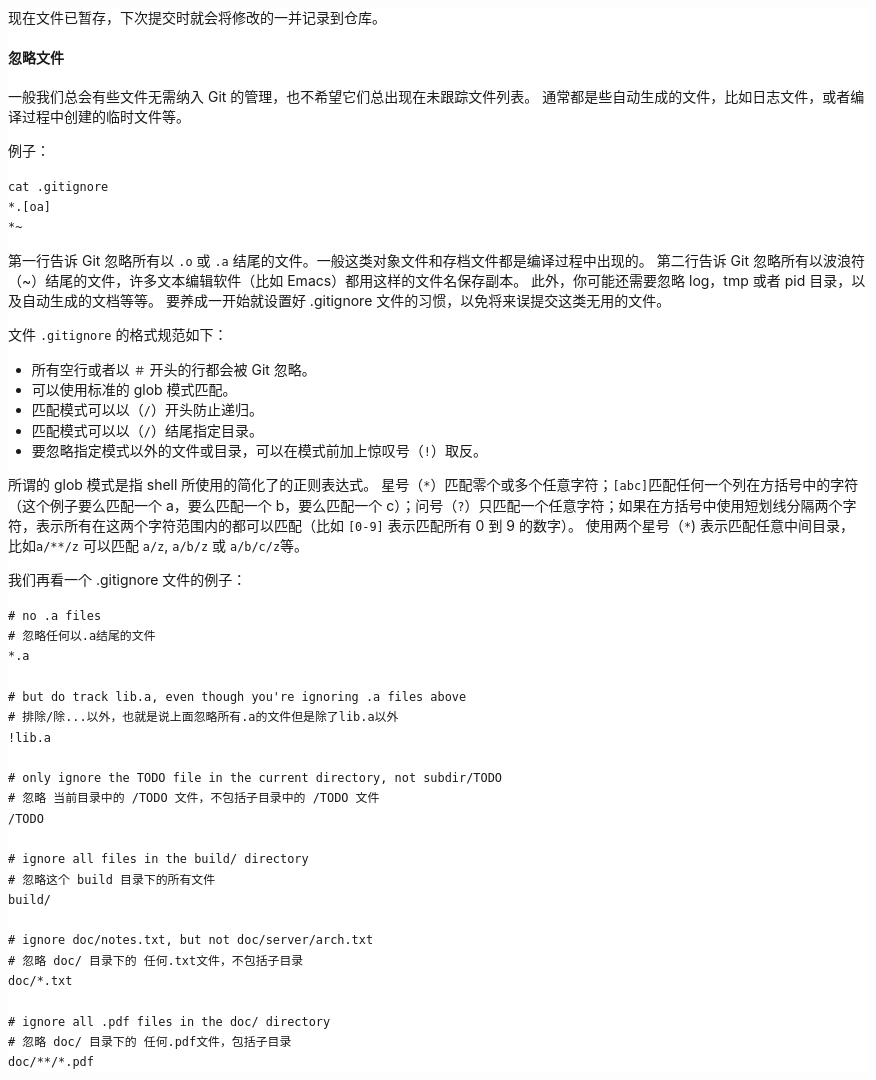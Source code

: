 现在文件已暂存，下次提交时就会将修改的一并记录到仓库。

#### 忽略文件

一般我们总会有些文件无需纳入 Git 的管理，也不希望它们总出现在未跟踪文件列表。 通常都是些自动生成的文件，比如日志文件，或者编译过程中创建的临时文件等。 

例子：

```
cat .gitignore
*.[oa]
*~
```

第一行告诉 Git 忽略所有以 `.o` 或 `.a` 结尾的文件。一般这类对象文件和存档文件都是编译过程中出现的。 第二行告诉 Git 忽略所有以波浪符（~）结尾的文件，许多文本编辑软件（比如 Emacs）都用这样的文件名保存副本。 此外，你可能还需要忽略 log，tmp 或者 pid 目录，以及自动生成的文档等等。 要养成一开始就设置好 .gitignore 文件的习惯，以免将来误提交这类无用的文件。 

文件 `.gitignore` 的格式规范如下：

- 所有空行或者以 `＃` 开头的行都会被 Git 忽略。
- 可以使用标准的 glob 模式匹配。
- 匹配模式可以以（`/`）开头防止递归。
- 匹配模式可以以（`/`）结尾指定目录。
- 要忽略指定模式以外的文件或目录，可以在模式前加上惊叹号（`!`）取反。

所谓的 glob 模式是指 shell 所使用的简化了的正则表达式。 星号（`*`）匹配零个或多个任意字符；`[abc]`匹配任何一个列在方括号中的字符（这个例子要么匹配一个 a，要么匹配一个 b，要么匹配一个 c）；问号（`?`）只匹配一个任意字符；如果在方括号中使用短划线分隔两个字符，表示所有在这两个字符范围内的都可以匹配（比如 `[0-9]` 表示匹配所有 0 到 9 的数字）。 使用两个星号（`*`) 表示匹配任意中间目录，比如`a/**/z` 可以匹配 `a/z`, `a/b/z` 或 `a/b/c/z`等。

我们再看一个 .gitignore 文件的例子：

```
# no .a files
# 忽略任何以.a结尾的文件
*.a

# but do track lib.a, even though you're ignoring .a files above
# 排除/除...以外，也就是说上面忽略所有.a的文件但是除了lib.a以外
!lib.a

# only ignore the TODO file in the current directory, not subdir/TODO
# 忽略 当前目录中的 /TODO 文件，不包括子目录中的 /TODO 文件
/TODO

# ignore all files in the build/ directory
# 忽略这个 build 目录下的所有文件
build/

# ignore doc/notes.txt, but not doc/server/arch.txt
# 忽略 doc/ 目录下的 任何.txt文件，不包括子目录
doc/*.txt

# ignore all .pdf files in the doc/ directory
# 忽略 doc/ 目录下的 任何.pdf文件，包括子目录
doc/**/*.pdf
```
